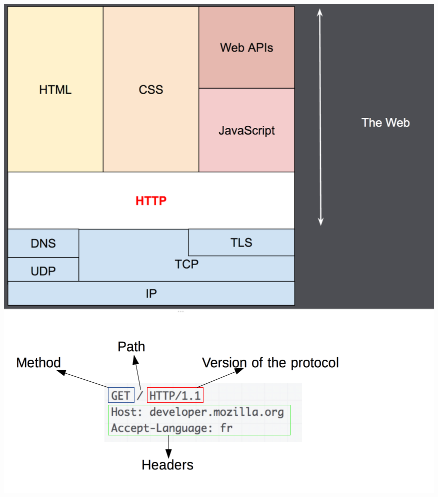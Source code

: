 ![call HTTP & layers](../../images/HTTP_layers.png)

![call HTTP_Request](../../images/HTTP_Request.png)
